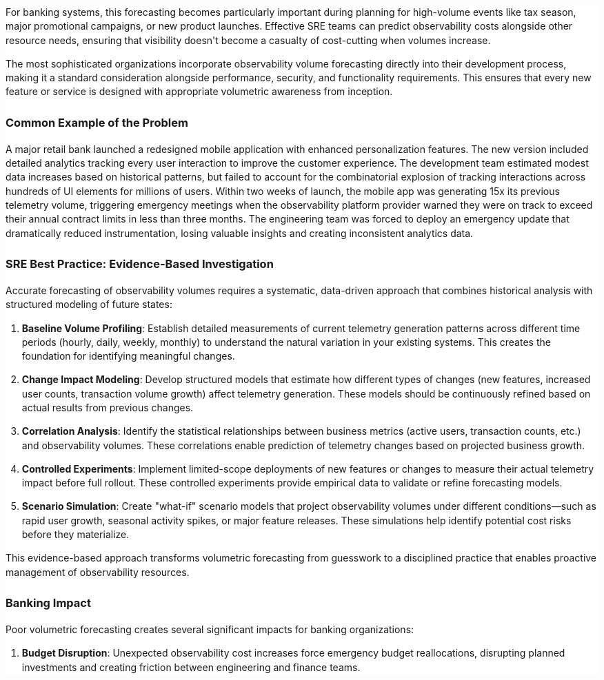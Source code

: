 For banking systems, this forecasting becomes particularly important during planning for high-volume events like tax season, major promotional campaigns, or new product launches. Effective SRE teams can predict observability costs alongside other resource needs, ensuring that visibility doesn't become a casualty of cost-cutting when volumes increase.

The most sophisticated organizations incorporate observability volume forecasting directly into their development process, making it a standard consideration alongside performance, security, and functionality requirements. This ensures that every new feature or service is designed with appropriate volumetric awareness from inception.

### Common Example of the Problem
A major retail bank launched a redesigned mobile application with enhanced personalization features. The new version included detailed analytics tracking every user interaction to improve the customer experience. The development team estimated modest data increases based on historical patterns, but failed to account for the combinatorial explosion of tracking interactions across hundreds of UI elements for millions of users. Within two weeks of launch, the mobile app was generating 15x its previous telemetry volume, triggering emergency meetings when the observability platform provider warned they were on track to exceed their annual contract limits in less than three months. The engineering team was forced to deploy an emergency update that dramatically reduced instrumentation, losing valuable insights and creating inconsistent analytics data.

### SRE Best Practice: Evidence-Based Investigation
Accurate forecasting of observability volumes requires a systematic, data-driven approach that combines historical analysis with structured modeling of future states:

1. **Baseline Volume Profiling**: Establish detailed measurements of current telemetry generation patterns across different time periods (hourly, daily, weekly, monthly) to understand the natural variation in your existing systems. This creates the foundation for identifying meaningful changes.

2. **Change Impact Modeling**: Develop structured models that estimate how different types of changes (new features, increased user counts, transaction volume growth) affect telemetry generation. These models should be continuously refined based on actual results from previous changes.

3. **Correlation Analysis**: Identify the statistical relationships between business metrics (active users, transaction counts, etc.) and observability volumes. These correlations enable prediction of telemetry changes based on projected business growth.

4. **Controlled Experiments**: Implement limited-scope deployments of new features or changes to measure their actual telemetry impact before full rollout. These controlled experiments provide empirical data to validate or refine forecasting models.

5. **Scenario Simulation**: Create "what-if" scenario models that project observability volumes under different conditions—such as rapid user growth, seasonal activity spikes, or major feature releases. These simulations help identify potential cost risks before they materialize.

This evidence-based approach transforms volumetric forecasting from guesswork to a disciplined practice that enables proactive management of observability resources.

### Banking Impact
Poor volumetric forecasting creates several significant impacts for banking organizations:

1. **Budget Disruption**: Unexpected observability cost increases force emergency budget reallocations, disrupting planned investments and creating friction between engineering and finance teams.

